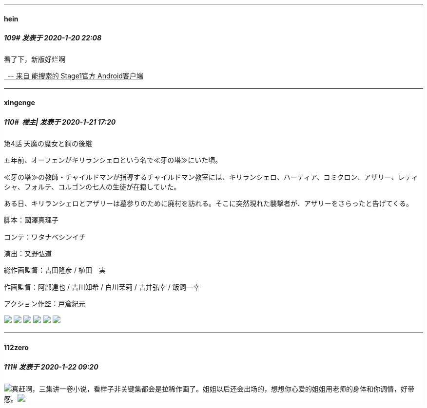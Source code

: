 
-----

####  hein  
##### 109#       发表于 2020-1-20 22:08


看了下，新版好烂啊

[  -- 来自 能搜索的 Stage1官方 Android客户端](https://www.coolapk.com/apk/140634)


-----

####  xingenge  
##### 110#         楼主| 发表于 2020-1-21 17:20


第4話 天魔の魔女と鋼の後継


五年前、オーフェンがキリランシェロという名で≪牙の塔≫にいた頃。

≪牙の塔≫の教師・チャイルドマンが指導するチャイルドマン教室には、キリランシェロ、ハーティア、コミクロン、アザリー、レティシャ、フォルテ、コルゴンの七人の生徒が在籍していた。

ある日、キリランシェロとアザリーは墓参りのために廃村を訪れる。そこに突然現れた襲撃者が、アザリーをさらったと告げてくる。


脚本：國澤真理子

コンテ：ワタナベシンイチ

演出：又野弘道

総作画監督：吉田隆彦 / 植田　実

作画監督：阿部達也 / 吉川知希 / 白川茉莉 / 吉井弘幸 / 飯飼一幸

アクション作監：戸倉紀元

<img src="https://files.catbox.moe/ncdz9c.jpg" referrerpolicy="no-referrer">
<img src="https://files.catbox.moe/1kq8fu.jpg" referrerpolicy="no-referrer">
<img src="https://files.catbox.moe/ymbjtu.jpg" referrerpolicy="no-referrer">
<img src="https://files.catbox.moe/f2yv13.jpg" referrerpolicy="no-referrer">
<img src="https://files.catbox.moe/08fknz.jpg" referrerpolicy="no-referrer">
<img src="https://files.catbox.moe/nwk62a.jpg" referrerpolicy="no-referrer">


-----

####  112zero  
##### 111#       发表于 2020-1-22 09:20


<img src="https://static.saraba1st.com/image/smiley/face2017/056.gif" referrerpolicy="no-referrer">真赶啊，三集讲一卷小说，看样子非关键集都会是拉稀作画了。姐姐以后还会出场的，想想你心爱的姐姐用老师的身体和你调情，好带感。<img src="https://static.saraba1st.com/image/smiley/face2017/072.png" referrerpolicy="no-referrer">

